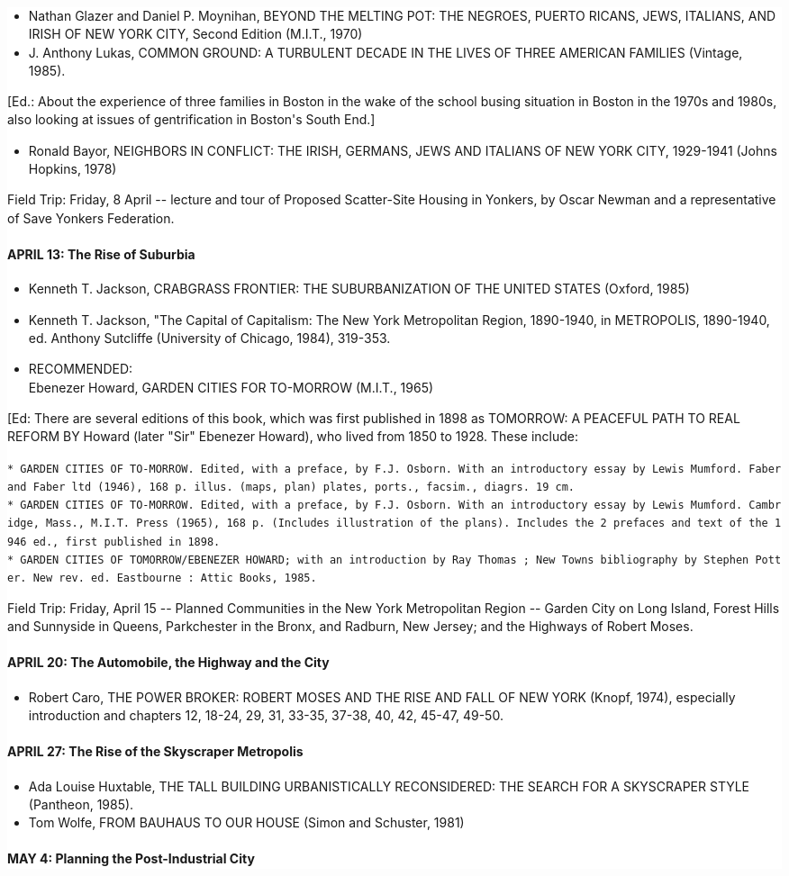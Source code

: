   * Nathan Glazer and Daniel P. Moynihan, BEYOND THE MELTING POT: THE NEGROES, PUERTO RICANS, JEWS, ITALIANS, AND IRISH OF NEW YORK CITY, Second Edition (M.I.T., 1970)
  * J. Anthony Lukas, COMMON GROUND: A TURBULENT DECADE IN THE LIVES OF THREE AMERICAN FAMILIES (Vintage, 1985).

[Ed.: About the experience of three families in Boston in the wake of the
school busing situation in Boston in the 1970s and 1980s, also looking at
issues of gentrification in Boston's South End.]

  * Ronald Bayor, NEIGHBORS IN CONFLICT: THE IRISH, GERMANS, JEWS AND ITALIANS OF NEW YORK CITY, 1929-1941 (Johns Hopkins, 1978)

Field Trip: Friday, 8 April -- lecture and tour of Proposed Scatter-Site
Housing in Yonkers, by Oscar Newman and a representative of Save Yonkers
Federation.

#### APRIL 13: The Rise of Suburbia

  * Kenneth T. Jackson, CRABGRASS FRONTIER: THE SUBURBANIZATION OF THE UNITED STATES (Oxford, 1985) 
  * Kenneth T. Jackson, "The Capital of Capitalism: The New York Metropolitan Region, 1890-1940, in METROPOLIS, 1890-1940, ed. Anthony Sutcliffe (University of Chicago, 1984), 319-353.

  * RECOMMENDED:  
Ebenezer Howard, GARDEN CITIES FOR TO-MORROW (M.I.T., 1965)  
  
[Ed: There are several editions of this book, which was first published in
1898 as TOMORROW: A PEACEFUL PATH TO REAL REFORM BY Howard (later "Sir"
Ebenezer Howard), who lived from 1850 to 1928. These include:

    * GARDEN CITIES OF TO-MORROW. Edited, with a preface, by F.J. Osborn. With an introductory essay by Lewis Mumford. Faber and Faber ltd (1946), 168 p. illus. (maps, plan) plates, ports., facsim., diagrs. 19 cm.
    * GARDEN CITIES OF TO-MORROW. Edited, with a preface, by F.J. Osborn. With an introductory essay by Lewis Mumford. Cambridge, Mass., M.I.T. Press (1965), 168 p. (Includes illustration of the plans). Includes the 2 prefaces and text of the 1946 ed., first published in 1898.
    * GARDEN CITIES OF TOMORROW/EBENEZER HOWARD; with an introduction by Ray Thomas ; New Towns bibliography by Stephen Potter. New rev. ed. Eastbourne : Attic Books, 1985.

Field Trip: Friday, April 15 -- Planned Communities in the New York
Metropolitan Region -- Garden City on Long Island, Forest Hills and Sunnyside
in Queens, Parkchester in the Bronx, and Radburn, New Jersey; and the Highways
of Robert Moses.

#### APRIL 20: The Automobile, the Highway and the City

  * Robert Caro, THE POWER BROKER: ROBERT MOSES AND THE RISE AND FALL OF NEW YORK (Knopf, 1974), especially introduction and chapters 12, 18-24, 29, 31, 33-35, 37-38, 40, 42, 45-47, 49-50.

#### APRIL 27: The Rise of the Skyscraper Metropolis

  * Ada Louise Huxtable, THE TALL BUILDING URBANISTICALLY RECONSIDERED: THE SEARCH FOR A SKYSCRAPER STYLE (Pantheon, 1985). 
  * Tom Wolfe, FROM BAUHAUS TO OUR HOUSE (Simon and Schuster, 1981)

#### MAY 4: Planning the Post-Industrial City
